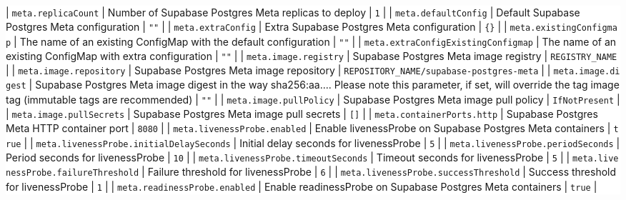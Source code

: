 | `meta.replicaCount`                                      | Number of Supabase Postgres Meta replicas to deploy                                                                                                                                                                  | `1`                                      |
| `meta.defaultConfig`                                     | Default Supabase Postgres Meta configuration                                                                                                                                                                         | `""`                                     |
| `meta.extraConfig`                                       | Extra Supabase Postgres Meta configuration                                                                                                                                                                           | `{}`                                     |
| `meta.existingConfigmap`                                 | The name of an existing ConfigMap with the default configuration                                                                                                                                                     | `""`                                     |
| `meta.extraConfigExistingConfigmap`                      | The name of an existing ConfigMap with extra configuration                                                                                                                                                           | `""`                                     |
| `meta.image.registry`                                    | Supabase Postgres Meta image registry                                                                                                                                                                                | `REGISTRY_NAME`                          |
| `meta.image.repository`                                  | Supabase Postgres Meta image repository                                                                                                                                                                              | `REPOSITORY_NAME/supabase-postgres-meta` |
| `meta.image.digest`                                      | Supabase Postgres Meta image digest in the way sha256:aa.... Please note this parameter, if set, will override the tag image tag (immutable tags are recommended)                                                    | `""`                                     |
| `meta.image.pullPolicy`                                  | Supabase Postgres Meta image pull policy                                                                                                                                                                             | `IfNotPresent`                           |
| `meta.image.pullSecrets`                                 | Supabase Postgres Meta image pull secrets                                                                                                                                                                            | `[]`                                     |
| `meta.containerPorts.http`                               | Supabase Postgres Meta HTTP container port                                                                                                                                                                           | `8080`                                   |
| `meta.livenessProbe.enabled`                             | Enable livenessProbe on Supabase Postgres Meta containers                                                                                                                                                            | `true`                                   |
| `meta.livenessProbe.initialDelaySeconds`                 | Initial delay seconds for livenessProbe                                                                                                                                                                              | `5`                                      |
| `meta.livenessProbe.periodSeconds`                       | Period seconds for livenessProbe                                                                                                                                                                                     | `10`                                     |
| `meta.livenessProbe.timeoutSeconds`                      | Timeout seconds for livenessProbe                                                                                                                                                                                    | `5`                                      |
| `meta.livenessProbe.failureThreshold`                    | Failure threshold for livenessProbe                                                                                                                                                                                  | `6`                                      |
| `meta.livenessProbe.successThreshold`                    | Success threshold for livenessProbe                                                                                                                                                                                  | `1`                                      |
| `meta.readinessProbe.enabled`                            | Enable readinessProbe on Supabase Postgres Meta containers                                                                                                                                                           | `true`                                   |